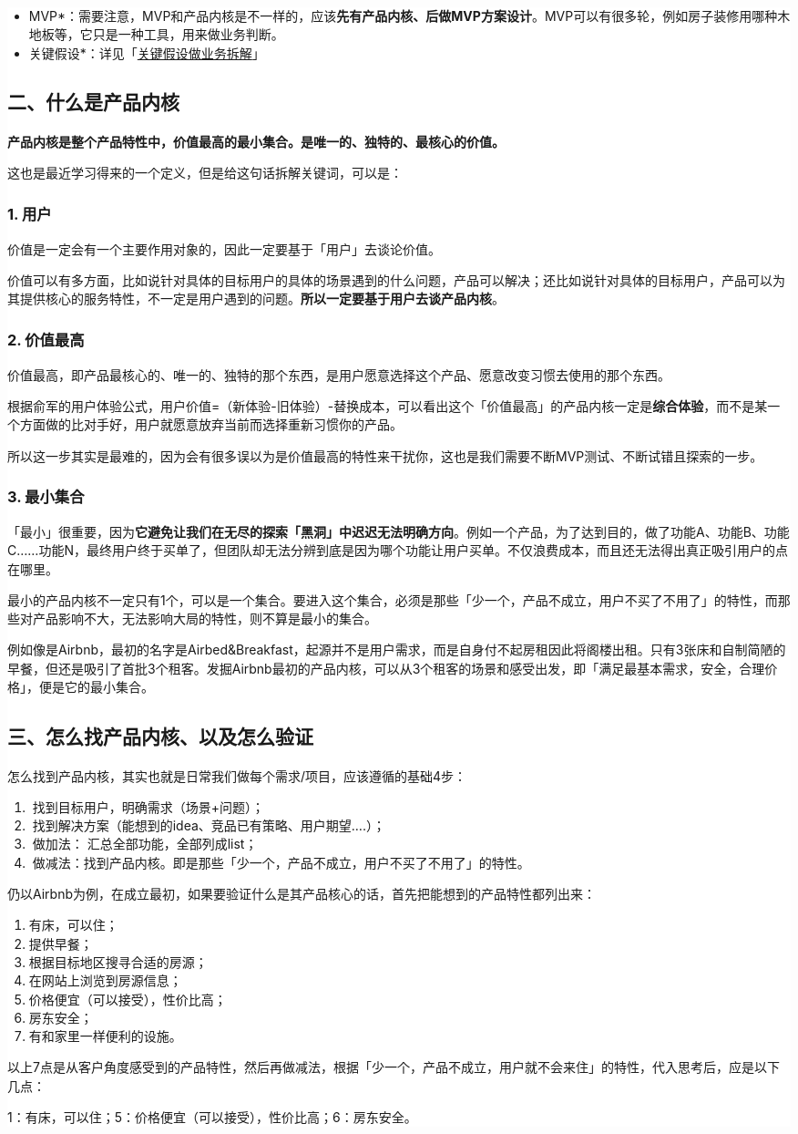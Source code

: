 *   MVP\*：需要注意，MVP和产品内核是不一样的，应该**先有产品内核、后做MVP方案设计**。MVP可以有很多轮，例如房子装修用哪种木地板等，它只是一种工具，用来做业务判断。
*   关键假设\*：详见「[关键假设做业务拆解](http://www.woshipm.com/operate/4521138.html)」

## 二、什么是产品内核

**产品内核是整个产品特性中，价值最高的最小集合。是唯一的、独特的、最核心的价值。**

这也是最近学习得来的一个定义，但是给这句话拆解关键词，可以是：

### 1\. 用户

价值是一定会有一个主要作用对象的，因此一定要基于「用户」去谈论价值。

价值可以有多方面，比如说针对具体的目标用户的具体的场景遇到的什么问题，产品可以解决；还比如说针对具体的目标用户，产品可以为其提供核心的服务特性，不一定是用户遇到的问题。**所以一定要基于用户去谈产品内核**。

### 2\. 价值最高

价值最高，即产品最核心的、唯一的、独特的那个东西，是用户愿意选择这个产品、愿意改变习惯去使用的那个东西。

根据俞军的用户体验公式，用户价值=（新体验-旧体验）-替换成本，可以看出这个「价值最高」的产品内核一定是**综合体验**，而不是某一个方面做的比对手好，用户就愿意放弃当前而选择重新习惯你的产品。

所以这一步其实是最难的，因为会有很多误以为是价值最高的特性来干扰你，这也是我们需要不断MVP测试、不断试错且探索的一步。

### 3\. 最小集合

「最小」很重要，因为**它避免让我们在无尽的探索「黑洞」中迟迟无法明确方向**。例如一个产品，为了达到目的，做了功能A、功能B、功能C……功能N，最终用户终于买单了，但团队却无法分辨到底是因为哪个功能让用户买单。不仅浪费成本，而且还无法得出真正吸引用户的点在哪里。

最小的产品内核不一定只有1个，可以是一个集合。要进入这个集合，必须是那些「少一个，产品不成立，用户不买了不用了」的特性，而那些对产品影响不大，无法影响大局的特性，则不算是最小的集合。

例如像是Airbnb，最初的名字是Airbed&Breakfast，起源并不是用户需求，而是自身付不起房租因此将阁楼出租。只有3张床和自制简陋的早餐，但还是吸引了首批3个租客。发掘Airbnb最初的产品内核，可以从3个租客的场景和感受出发，即「满足最基本需求，安全，合理价格」，便是它的最小集合。

## 三、怎么找产品内核、以及怎么验证

怎么找到产品内核，其实也就是日常我们做每个需求/项目，应该遵循的基础4步：

1.   找到目标用户，明确需求（场景+问题）；
2.   找到解决方案（能想到的idea、竞品已有策略、用户期望….）；
3.   做加法： 汇总全部功能，全部列成list；
4.   做减法：找到产品内核。即是那些「少一个，产品不成立，用户不买了不用了」的特性。

仍以Airbnb为例，在成立最初，如果要验证什么是其产品核心的话，首先把能想到的产品特性都列出来：

1.  有床，可以住；
2.  提供早餐；
3.  根据目标地区搜寻合适的房源；
4.  在网站上浏览到房源信息；
5.  价格便宜（可以接受），性价比高；
6.  房东安全；
7.  有和家里一样便利的设施。

以上7点是从客户角度感受到的产品特性，然后再做减法，根据「少一个，产品不成立，用户就不会来住」的特性，代入思考后，应是以下几点：

1：有床，可以住；5：价格便宜（可以接受），性价比高；6：房东安全。
